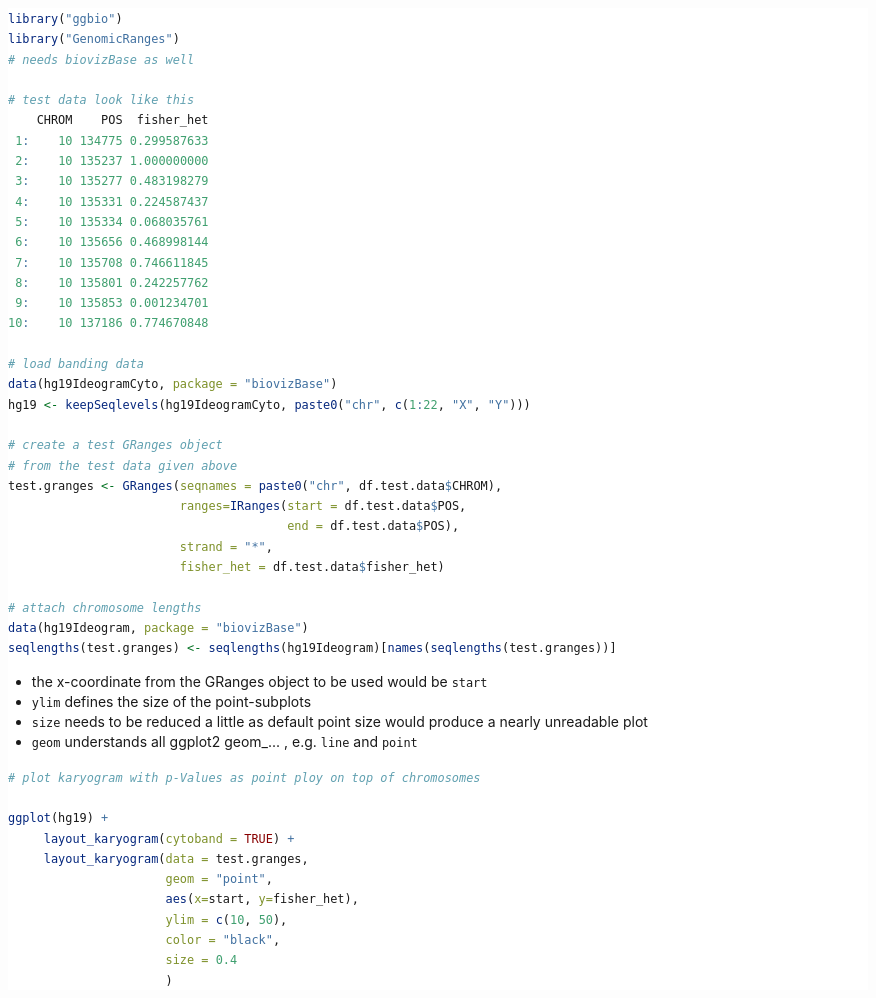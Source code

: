
```R
library("ggbio")
library("GenomicRanges")
# needs biovizBase as well

# test data look like this
    CHROM    POS  fisher_het
 1:    10 134775 0.299587633
 2:    10 135237 1.000000000
 3:    10 135277 0.483198279
 4:    10 135331 0.224587437
 5:    10 135334 0.068035761
 6:    10 135656 0.468998144
 7:    10 135708 0.746611845
 8:    10 135801 0.242257762
 9:    10 135853 0.001234701
10:    10 137186 0.774670848

# load banding data
data(hg19IdeogramCyto, package = "biovizBase")
hg19 <- keepSeqlevels(hg19IdeogramCyto, paste0("chr", c(1:22, "X", "Y")))

# create a test GRanges object
# from the test data given above
test.granges <- GRanges(seqnames = paste0("chr", df.test.data$CHROM),
                        ranges=IRanges(start = df.test.data$POS,
                                       end = df.test.data$POS),
                        strand = "*",
                        fisher_het = df.test.data$fisher_het)

# attach chromosome lengths
data(hg19Ideogram, package = "biovizBase")
seqlengths(test.granges) <- seqlengths(hg19Ideogram)[names(seqlengths(test.granges))]

```

- the x-coordinate from the GRanges object to be used would be `start`
- `ylim` defines the size of the point-subplots
- `size` needs to be reduced a little as default point size would produce a nearly unreadable plot
- `geom` understands all ggplot2 geom_... , e.g. `line` and `point`

```R
# plot karyogram with p-Values as point ploy on top of chromosomes

ggplot(hg19) +
     layout_karyogram(cytoband = TRUE) +
     layout_karyogram(data = test.granges,
                      geom = "point",
                      aes(x=start, y=fisher_het),
                      ylim = c(10, 50),
                      color = "black",
                      size = 0.4
                      )

```
